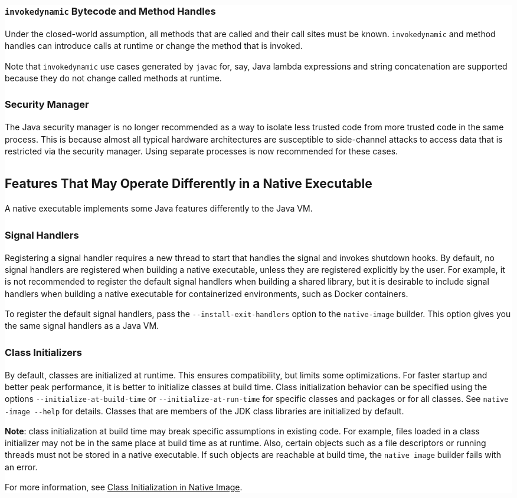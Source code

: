 ### `invokedynamic` Bytecode and Method Handles
Under the closed-world assumption, all methods that are called and their call sites must be known.
`invokedynamic` and method handles can introduce calls at runtime or change the method that is invoked.

Note that `invokedynamic` use cases generated by `javac` for, say, Java lambda expressions and string concatenation are supported because they do not change called methods at runtime.

### Security Manager
The Java security manager is no longer recommended as a way to isolate less trusted code from more trusted code in the same process.
This is because almost all typical hardware architectures are susceptible to side-channel attacks to access data that is restricted via the security manager.
Using separate processes is now recommended for these cases.

## Features That May Operate Differently in a Native Executable

A native executable implements some Java features differently to the Java VM.

### Signal Handlers

Registering a signal handler requires a new thread to start that handles the signal and invokes shutdown hooks.
By default, no signal handlers are registered when building a native executable, unless they are registered explicitly by the user.
For example, it is not recommended to register the default signal handlers when building a shared library, but it is desirable to include signal handlers when building a native executable for containerized environments, such as Docker containers.

To register the default signal handlers, pass the `--install-exit-handlers` option to the `native-image` builder.
This option gives you the same signal handlers as a Java VM.

### Class Initializers
By default, classes are initialized at runtime.
This ensures compatibility, but limits some optimizations.
For faster startup and better peak performance, it is better to initialize classes at build time.
Class initialization behavior can be specified using the options `--initialize-at-build-time` or `--initialize-at-run-time` for specific classes and packages or for all classes.
See `native-image --help` for details. 
Classes that are members of the JDK class libraries are initialized by default.

**Note**: class initialization at build time may break specific assumptions in existing code.
For example, files loaded in a class initializer may not be in the same place at build time as at runtime.
Also, certain objects such as a file descriptors or running threads must not be stored in a native executable.
If such objects are reachable at build time, the `native image` builder fails with an error.

For more information, see [Class Initialization in Native Image](ClassInitialization.md).
